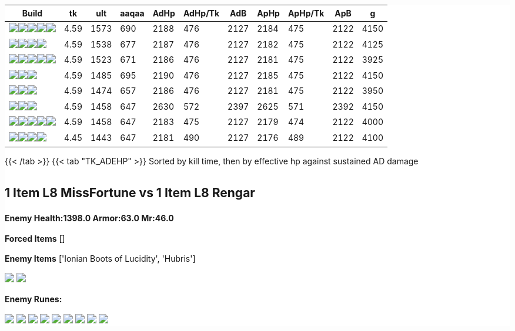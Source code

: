 



 Build |tk|ult|aaqaa|AdHp|AdHp/Tk|AdB|ApHp|ApHp/Tk|ApB|g
-|-|-|-|-|-|-|-|-|-|-
![](/item/3142.png)![](/item/1001.png)![](/item/1055.png)![](/item/1036.png)![](/item/1036.png)|4.59|1573|690|2188|476|2127|2184|475|2122|4150
![](/item/6695.png)![](/item/1001.png)![](/item/1055.png)![](/item/1037.png)|4.59|1538|677|2187|476|2127|2182|475|2122|4125
![](/item/3134.png)![](/item/1001.png)![](/item/1055.png)![](/item/1038.png)![](/item/1037.png)|4.59|1523|671|2186|476|2127|2181|475|2122|3925
![](/item/3031.png)![](/item/1001.png)![](/item/1055.png)|4.59|1485|695|2190|476|2127|2185|475|2122|4150
![](/item/6676.png)![](/item/1001.png)![](/item/1055.png)|4.59|1474|657|2186|476|2127|2181|475|2122|3950
![](/item/3072.png)![](/item/1001.png)![](/item/1055.png)|4.59|1458|647|2630|572|2397|2625|571|2392|4150
![](/item/1001.png)![](/item/1055.png)![](/item/1038.png)![](/item/1038.png)![](/item/1036.png)|4.59|1458|647|2183|475|2127|2179|474|2122|4000
![](/item/6696.png)![](/item/1001.png)![](/item/1055.png)![](/item/1036.png)|4.45|1443|647|2181|490|2127|2176|489|2122|4100
{{< /tab >}}
{{< tab "TK_ADEHP" >}}
Sorted by kill time, then by effective hp against sustained AD damage
## 1 Item L8 MissFortune vs 1 Item L8 Rengar

**Enemy Health:1398.0 Armor:63.0 Mr:46.0**


**Forced Items** []








**Enemy Items** ['Ionian Boots of Lucidity', 'Hubris']





![](/item/3158.png)
![](/item/6697.png)



**Enemy Runes:**





![](/Styles/Inspiration/FirstStrike/FirstStrike.png)
![](/Styles/Inspiration/MagicalFootwear/MagicalFootwear.png)
![](/Styles/Inspiration/FuturesMarket/FuturesMarket.png)
![](/Styles/Inspiration/CosmicInsight/CosmicInsight.png)
![](/Styles/Domination/SuddenImpact/SuddenImpact.png)
![](/Styles/Domination/TreasureHunter/TreasureHunter.png)
![](/StatMods/StatModsAdaptiveForceIcon.png)
![](/StatMods/StatModsAdaptiveForceIcon.png)
![](/StatMods/StatModsHealthScalingIcon.png)
